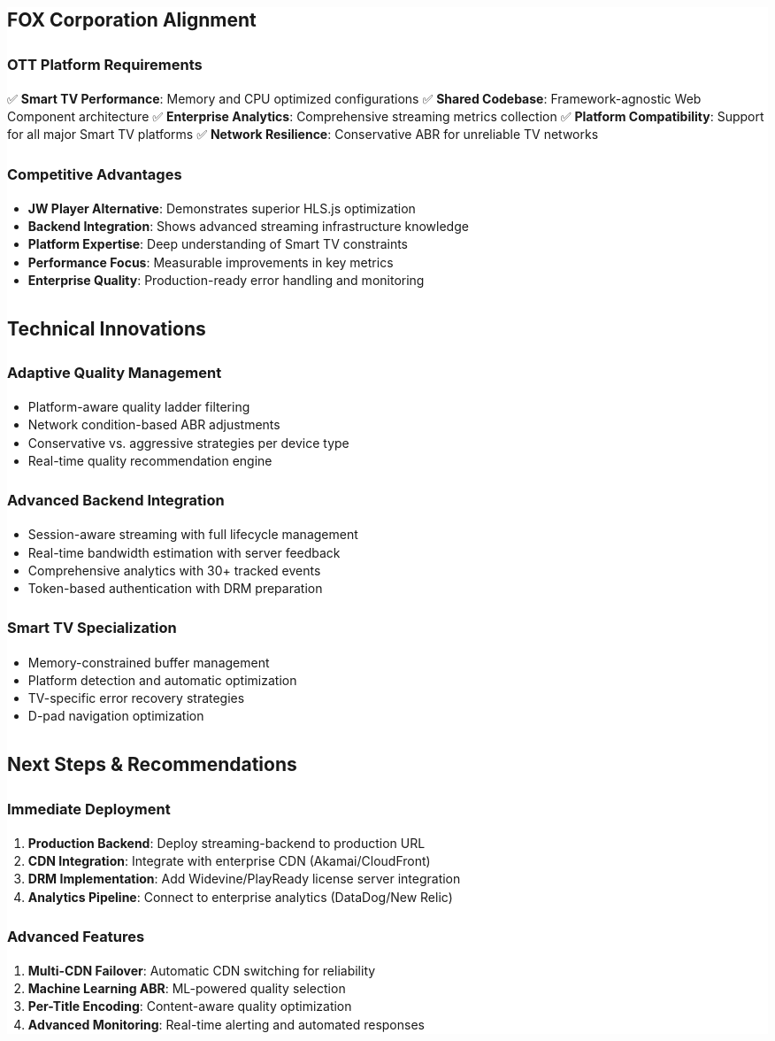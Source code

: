 ## FOX Corporation Alignment

### OTT Platform Requirements
✅ **Smart TV Performance**: Memory and CPU optimized configurations
✅ **Shared Codebase**: Framework-agnostic Web Component architecture
✅ **Enterprise Analytics**: Comprehensive streaming metrics collection
✅ **Platform Compatibility**: Support for all major Smart TV platforms
✅ **Network Resilience**: Conservative ABR for unreliable TV networks

### Competitive Advantages
- **JW Player Alternative**: Demonstrates superior HLS.js optimization
- **Backend Integration**: Shows advanced streaming infrastructure knowledge
- **Platform Expertise**: Deep understanding of Smart TV constraints
- **Performance Focus**: Measurable improvements in key metrics
- **Enterprise Quality**: Production-ready error handling and monitoring

## Technical Innovations

### Adaptive Quality Management
- Platform-aware quality ladder filtering
- Network condition-based ABR adjustments
- Conservative vs. aggressive strategies per device type
- Real-time quality recommendation engine

### Advanced Backend Integration
- Session-aware streaming with full lifecycle management
- Real-time bandwidth estimation with server feedback
- Comprehensive analytics with 30+ tracked events
- Token-based authentication with DRM preparation

### Smart TV Specialization
- Memory-constrained buffer management
- Platform detection and automatic optimization
- TV-specific error recovery strategies
- D-pad navigation optimization

## Next Steps & Recommendations

### Immediate Deployment
1. **Production Backend**: Deploy streaming-backend to production URL
2. **CDN Integration**: Integrate with enterprise CDN (Akamai/CloudFront)
3. **DRM Implementation**: Add Widevine/PlayReady license server integration
4. **Analytics Pipeline**: Connect to enterprise analytics (DataDog/New Relic)

### Advanced Features
1. **Multi-CDN Failover**: Automatic CDN switching for reliability
2. **Machine Learning ABR**: ML-powered quality selection
3. **Per-Title Encoding**: Content-aware quality optimization
4. **Advanced Monitoring**: Real-time alerting and automated responses
